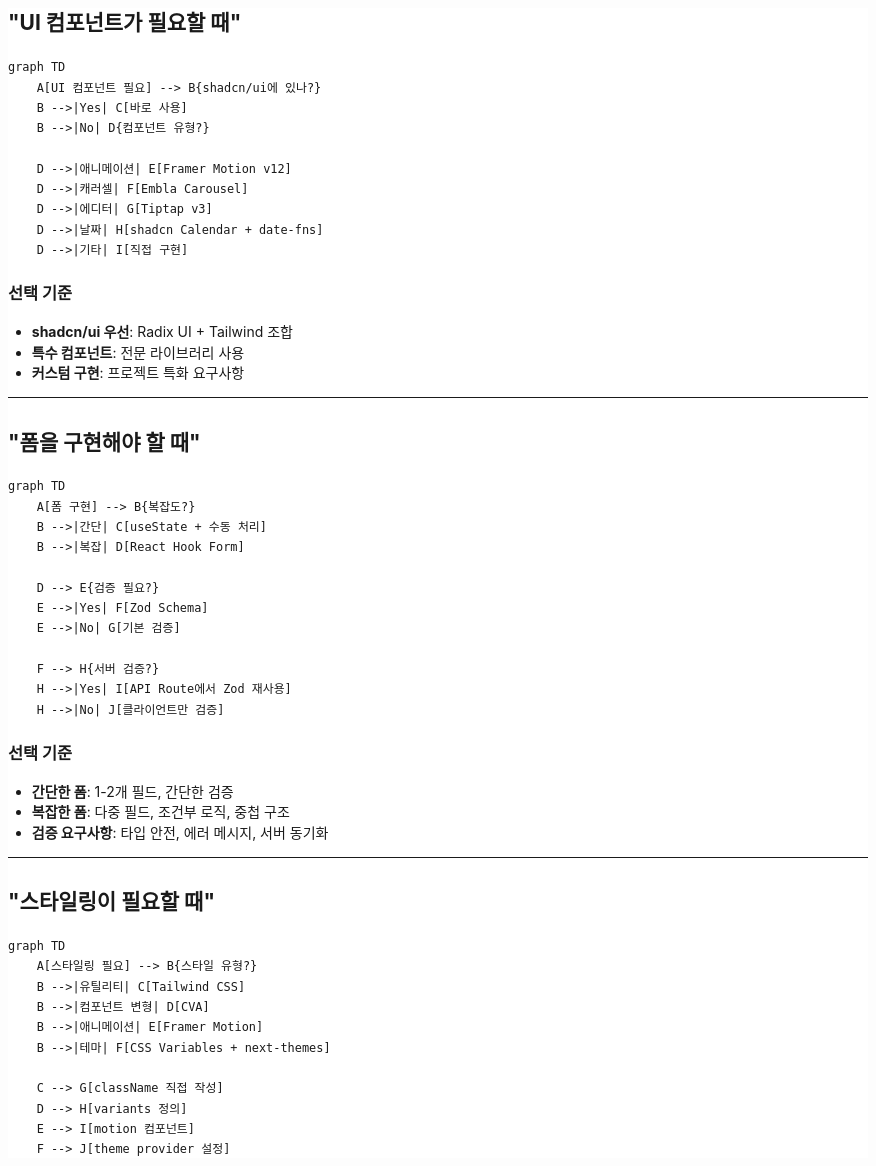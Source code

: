 
## "UI 컴포넌트가 필요할 때"

```mermaid
graph TD
    A[UI 컴포넌트 필요] --> B{shadcn/ui에 있나?}
    B -->|Yes| C[바로 사용]
    B -->|No| D{컴포넌트 유형?}
    
    D -->|애니메이션| E[Framer Motion v12]
    D -->|캐러셀| F[Embla Carousel]
    D -->|에디터| G[Tiptap v3]
    D -->|날짜| H[shadcn Calendar + date-fns]
    D -->|기타| I[직접 구현]
```

### 선택 기준
- **shadcn/ui 우선**: Radix UI + Tailwind 조합
- **특수 컴포넌트**: 전문 라이브러리 사용
- **커스텀 구현**: 프로젝트 특화 요구사항

---

## "폼을 구현해야 할 때"

```mermaid
graph TD
    A[폼 구현] --> B{복잡도?}
    B -->|간단| C[useState + 수동 처리]
    B -->|복잡| D[React Hook Form]
    
    D --> E{검증 필요?}
    E -->|Yes| F[Zod Schema]
    E -->|No| G[기본 검증]
    
    F --> H{서버 검증?}
    H -->|Yes| I[API Route에서 Zod 재사용]
    H -->|No| J[클라이언트만 검증]
```

### 선택 기준
- **간단한 폼**: 1-2개 필드, 간단한 검증
- **복잡한 폼**: 다중 필드, 조건부 로직, 중첩 구조
- **검증 요구사항**: 타입 안전, 에러 메시지, 서버 동기화

---

## "스타일링이 필요할 때"

```mermaid
graph TD
    A[스타일링 필요] --> B{스타일 유형?}
    B -->|유틸리티| C[Tailwind CSS]
    B -->|컴포넌트 변형| D[CVA]
    B -->|애니메이션| E[Framer Motion]
    B -->|테마| F[CSS Variables + next-themes]
    
    C --> G[className 직접 작성]
    D --> H[variants 정의]
    E --> I[motion 컴포넌트]
    F --> J[theme provider 설정]
```
